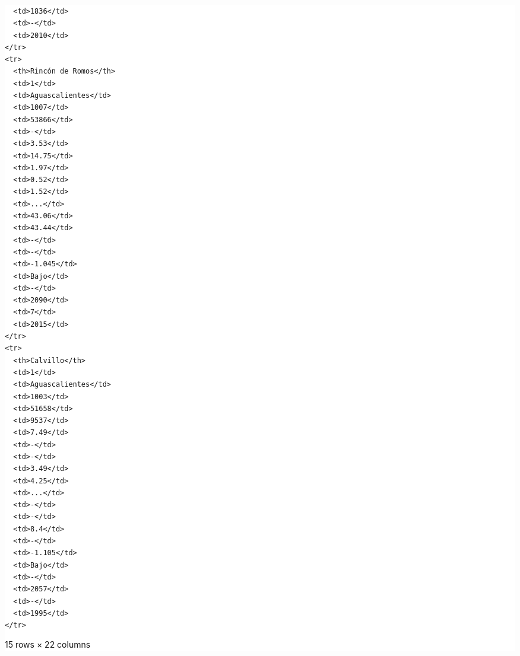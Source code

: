       <td>1836</td>
      <td>-</td>
      <td>2010</td>
    </tr>
    <tr>
      <th>Rincón de Romos</th>
      <td>1</td>
      <td>Aguascalientes</td>
      <td>1007</td>
      <td>53866</td>
      <td>-</td>
      <td>3.53</td>
      <td>14.75</td>
      <td>1.97</td>
      <td>0.52</td>
      <td>1.52</td>
      <td>...</td>
      <td>43.06</td>
      <td>43.44</td>
      <td>-</td>
      <td>-</td>
      <td>-1.045</td>
      <td>Bajo</td>
      <td>-</td>
      <td>2090</td>
      <td>7</td>
      <td>2015</td>
    </tr>
    <tr>
      <th>Calvillo</th>
      <td>1</td>
      <td>Aguascalientes</td>
      <td>1003</td>
      <td>51658</td>
      <td>9537</td>
      <td>7.49</td>
      <td>-</td>
      <td>-</td>
      <td>3.49</td>
      <td>4.25</td>
      <td>...</td>
      <td>-</td>
      <td>-</td>
      <td>8.4</td>
      <td>-</td>
      <td>-1.105</td>
      <td>Bajo</td>
      <td>-</td>
      <td>2057</td>
      <td>-</td>
      <td>1995</td>
    </tr>
  </tbody>
</table>
<p>15 rows × 22 columns</p>
</div>
